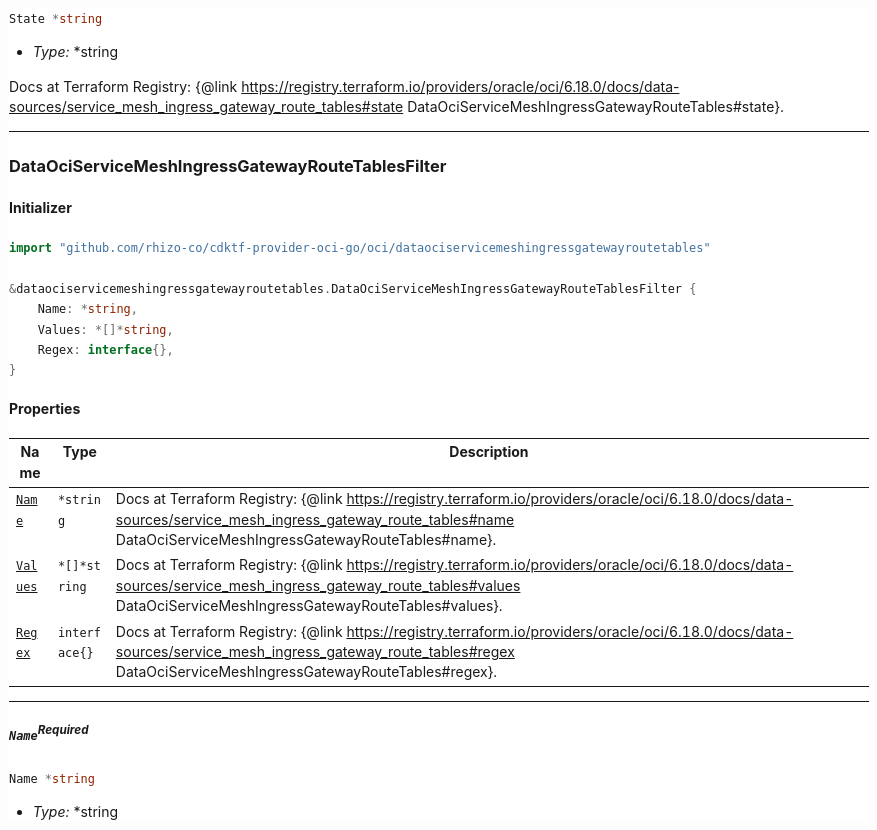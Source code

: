 ```go
State *string
```

- *Type:* *string

Docs at Terraform Registry: {@link https://registry.terraform.io/providers/oracle/oci/6.18.0/docs/data-sources/service_mesh_ingress_gateway_route_tables#state DataOciServiceMeshIngressGatewayRouteTables#state}.

---

### DataOciServiceMeshIngressGatewayRouteTablesFilter <a name="DataOciServiceMeshIngressGatewayRouteTablesFilter" id="rhizo-co-terraform-provider-oci.dataOciServiceMeshIngressGatewayRouteTables.DataOciServiceMeshIngressGatewayRouteTablesFilter"></a>

#### Initializer <a name="Initializer" id="rhizo-co-terraform-provider-oci.dataOciServiceMeshIngressGatewayRouteTables.DataOciServiceMeshIngressGatewayRouteTablesFilter.Initializer"></a>

```go
import "github.com/rhizo-co/cdktf-provider-oci-go/oci/dataociservicemeshingressgatewayroutetables"

&dataociservicemeshingressgatewayroutetables.DataOciServiceMeshIngressGatewayRouteTablesFilter {
	Name: *string,
	Values: *[]*string,
	Regex: interface{},
}
```

#### Properties <a name="Properties" id="Properties"></a>

| **Name** | **Type** | **Description** |
| --- | --- | --- |
| <code><a href="#rhizo-co-terraform-provider-oci.dataOciServiceMeshIngressGatewayRouteTables.DataOciServiceMeshIngressGatewayRouteTablesFilter.property.name">Name</a></code> | <code>*string</code> | Docs at Terraform Registry: {@link https://registry.terraform.io/providers/oracle/oci/6.18.0/docs/data-sources/service_mesh_ingress_gateway_route_tables#name DataOciServiceMeshIngressGatewayRouteTables#name}. |
| <code><a href="#rhizo-co-terraform-provider-oci.dataOciServiceMeshIngressGatewayRouteTables.DataOciServiceMeshIngressGatewayRouteTablesFilter.property.values">Values</a></code> | <code>*[]*string</code> | Docs at Terraform Registry: {@link https://registry.terraform.io/providers/oracle/oci/6.18.0/docs/data-sources/service_mesh_ingress_gateway_route_tables#values DataOciServiceMeshIngressGatewayRouteTables#values}. |
| <code><a href="#rhizo-co-terraform-provider-oci.dataOciServiceMeshIngressGatewayRouteTables.DataOciServiceMeshIngressGatewayRouteTablesFilter.property.regex">Regex</a></code> | <code>interface{}</code> | Docs at Terraform Registry: {@link https://registry.terraform.io/providers/oracle/oci/6.18.0/docs/data-sources/service_mesh_ingress_gateway_route_tables#regex DataOciServiceMeshIngressGatewayRouteTables#regex}. |

---

##### `Name`<sup>Required</sup> <a name="Name" id="rhizo-co-terraform-provider-oci.dataOciServiceMeshIngressGatewayRouteTables.DataOciServiceMeshIngressGatewayRouteTablesFilter.property.name"></a>

```go
Name *string
```

- *Type:* *string

